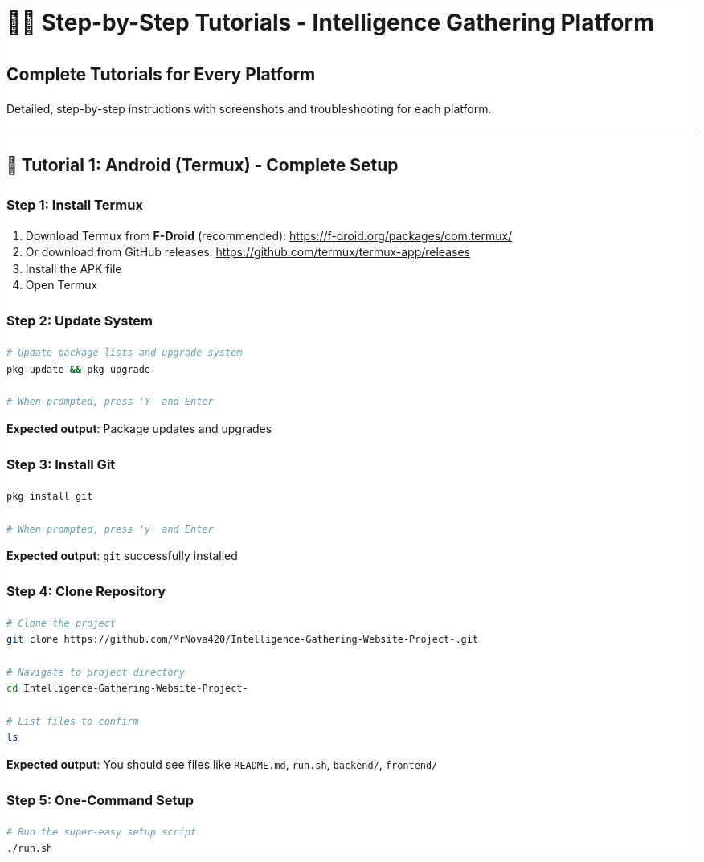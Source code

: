 # 👨‍🏫 Step-by-Step Tutorials - Intelligence Gathering Platform

## **Complete Tutorials for Every Platform**

Detailed, step-by-step instructions with screenshots and troubleshooting for each platform.

---

## 📱 **Tutorial 1: Android (Termux) - Complete Setup**

### **Step 1: Install Termux**
1. Download Termux from **F-Droid** (recommended): https://f-droid.org/packages/com.termux/
2. Or download from GitHub releases: https://github.com/termux/termux-app/releases
3. Install the APK file
4. Open Termux

### **Step 2: Update System**
```bash
# Update package lists and upgrade system
pkg update && pkg upgrade

# When prompted, press 'Y' and Enter
```
**Expected output**: Package updates and upgrades

### **Step 3: Install Git**
```bash
pkg install git

# When prompted, press 'y' and Enter
```
**Expected output**: `git` successfully installed

### **Step 4: Clone Repository**
```bash
# Clone the project
git clone https://github.com/MrNova420/Intelligence-Gathering-Website-Project-.git

# Navigate to project directory
cd Intelligence-Gathering-Website-Project-

# List files to confirm
ls
```
**Expected output**: You should see files like `README.md`, `run.sh`, `backend/`, `frontend/`

### **Step 5: One-Command Setup**
```bash
# Run the super-easy setup script
./run.sh
```
